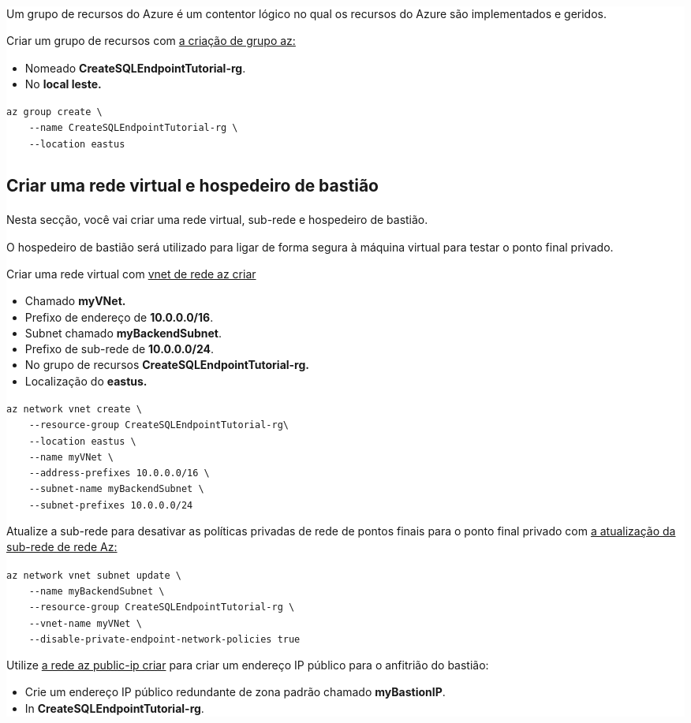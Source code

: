 Um grupo de recursos do Azure é um contentor lógico no qual os recursos do Azure são implementados e geridos.

Criar um grupo de recursos com [a criação de grupo az:](/cli/azure/group#az_group_create)

* Nomeado **CreateSQLEndpointTutorial-rg**. 
* No **local leste.**

```azurecli-interactive
az group create \
    --name CreateSQLEndpointTutorial-rg \
    --location eastus
```

## <a name="create-a-virtual-network-and-bastion-host"></a>Criar uma rede virtual e hospedeiro de bastião

Nesta secção, você vai criar uma rede virtual, sub-rede e hospedeiro de bastião. 

O hospedeiro de bastião será utilizado para ligar de forma segura à máquina virtual para testar o ponto final privado.

Criar uma rede virtual com [vnet de rede az criar](/cli/azure/network/vnet#az_network_vnet_create)

* Chamado **myVNet.**
* Prefixo de endereço de **10.0.0.0/16**.
* Subnet chamado **myBackendSubnet**.
* Prefixo de sub-rede de **10.0.0.0/24**.
* No grupo de recursos **CreateSQLEndpointTutorial-rg.**
* Localização do **eastus.**

```azurecli-interactive
az network vnet create \
    --resource-group CreateSQLEndpointTutorial-rg\
    --location eastus \
    --name myVNet \
    --address-prefixes 10.0.0.0/16 \
    --subnet-name myBackendSubnet \
    --subnet-prefixes 10.0.0.0/24
```

Atualize a sub-rede para desativar as políticas privadas de rede de pontos finais para o ponto final privado com [a atualização da sub-rede de rede Az:](/cli/azure/network/vnet/subnet#az-network-vnet-subnet-update)

```azurecli-interactive
az network vnet subnet update \
    --name myBackendSubnet \
    --resource-group CreateSQLEndpointTutorial-rg \
    --vnet-name myVNet \
    --disable-private-endpoint-network-policies true
```

Utilize [a rede az public-ip criar](/cli/azure/network/public-ip#az-network-public-ip-create) para criar um endereço IP público para o anfitrião do bastião:

* Crie um endereço IP público redundante de zona padrão chamado **myBastionIP**.
* In **CreateSQLEndpointTutorial-rg**.
